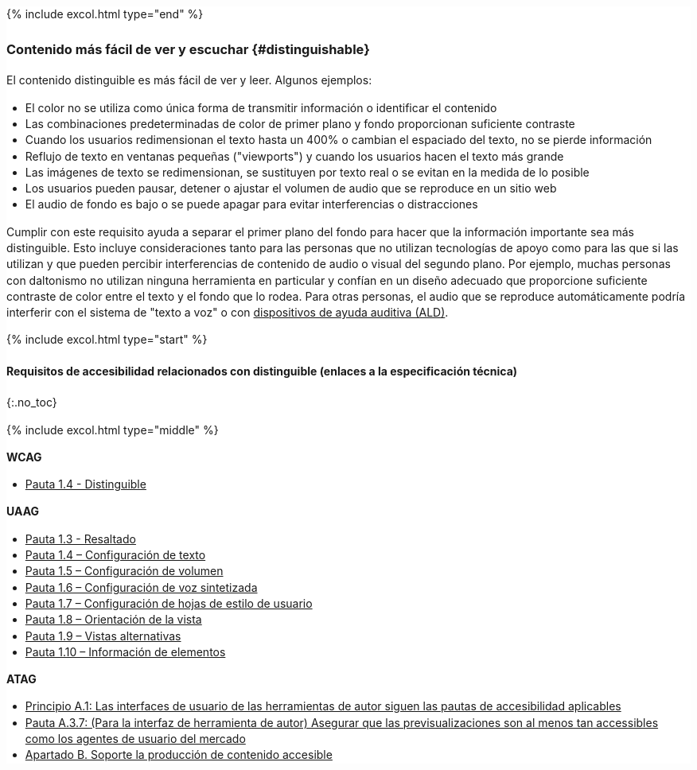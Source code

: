 {% include excol.html type="end" %}

### Contenido más fácil de ver y escuchar {#distinguishable}

El contenido distinguible es más fácil de ver y leer. Algunos ejemplos:

- El color no se utiliza como única forma de transmitir información o identificar el contenido
- Las combinaciones predeterminadas de color de primer plano y fondo proporcionan suficiente contraste
- Cuando los usuarios redimensionan el texto hasta un 400% o cambian el espaciado del texto, no se pierde información
- Reflujo de texto en ventanas pequeñas ("viewports") y cuando los usuarios hacen el texto más grande
- Las imágenes de texto se redimensionan, se sustituyen por texto real o se evitan en la medida de lo posible
- Los usuarios pueden pausar, detener o ajustar el volumen de audio que se reproduce en un sitio web
- El audio de fondo es bajo o se puede apagar para evitar interferencias o distracciones

Cumplir con este requisito ayuda a separar el primer plano del fondo para hacer que la información importante sea más distinguible. Esto incluye consideraciones tanto para las personas que no utilizan tecnologías de apoyo como para las que si las utilizan y que pueden percibir interferencias de contenido de audio o visual del segundo plano. Por ejemplo, muchas personas con daltonismo no utilizan ninguna herramienta en particular y confían en un diseño adecuado que proporcione suficiente contraste de color entre el texto y el fondo que lo rodea. Para otras personas, el audio que se reproduce automáticamente podría interferir con el sistema de "texto a voz" o con [dispositivos de ayuda auditiva (ALD)](/teach-advocate/accessible-presentations/#ald "definition").

{% include excol.html type="start" %}

#### Requisitos de accesibilidad relacionados con distinguible (enlaces a la especificación técnica)
{:.no_toc}

{% include excol.html type="middle" %}

**WCAG**

-   [Pauta 1.4 - Distinguible](https://www.w3.org/WAI/WCAG22/quickref/#distinguishable)

**UAAG**

-   [Pauta 1.3 - Resaltado](https://www.w3.org/TR/UAAG20/#gl-interaction-highlight)
-   [Pauta 1.4 – Configuración de texto](https://www.w3.org/TR/UAAG20/#gl-text-config)
-   [Pauta 1.5 – Configuración de volumen](https://www.w3.org/TR/UAAG20/#gl-volume-config)
-   [Pauta 1.6 – Configuración de voz sintetizada](https://www.w3.org/TR/UAAG20/#gl-speech-config)
-   [Pauta 1.7 – Configuración de hojas de estilo de usuario](https://www.w3.org/TR/UAAG20/#gl-style-sheets-config)
-   [Pauta 1.8 – Orientación de la vista](https://www.w3.org/TR/UAAG20/#gl-viewport-orient)
-   [Pauta 1.9 – Vistas alternativas](https://www.w3.org/TR/UAAG20/#gl-alternative-views)
-   [Pauta 1.10 – Información de elementos](https://www.w3.org/TR/UAAG20/#gl-info-link)

**ATAG**

-   [Principio A.1: Las interfaces de usuario de las herramientas de autor siguen las pautas de accesibilidad aplicables](https://www.w3.org/TR/ATAG20/#principle_a1)
-   [Pauta A.3.7: (Para la interfaz de herramienta de autor) Asegurar que las previsualizaciones son al menos tan accessibles como los agentes de usuario del mercado](https://www.w3.org/TR/ATAG20/#gl_a37)
-   [Apartado B. Soporte la producción de contenido accesible](https://www.w3.org/TR/ATAG20/#part_b)
